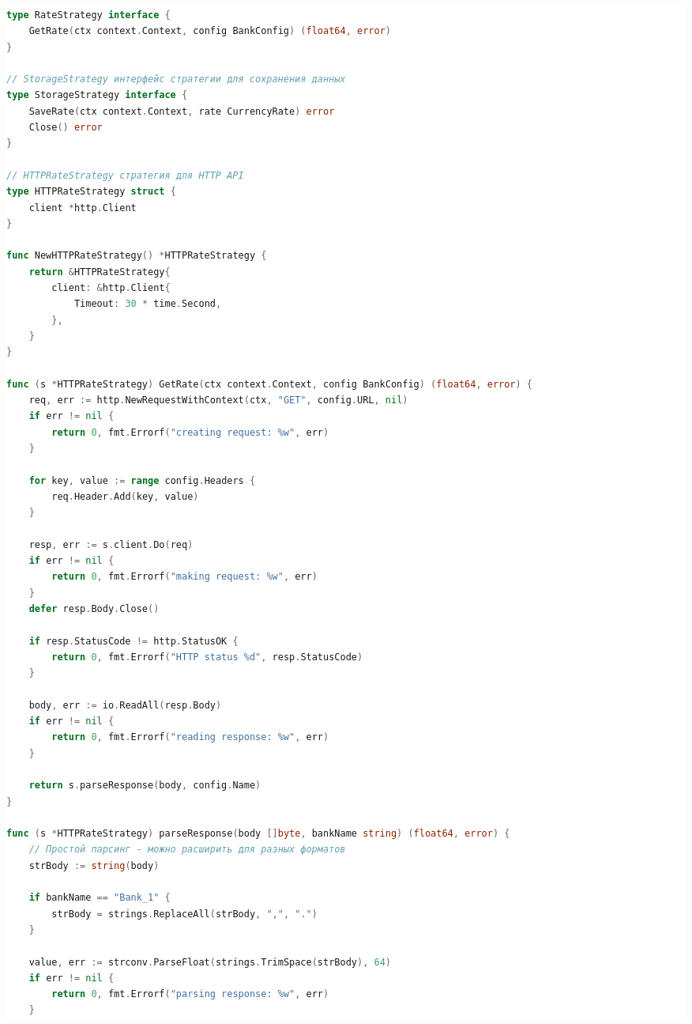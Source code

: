 ```go
type RateStrategy interface {
	GetRate(ctx context.Context, config BankConfig) (float64, error)
}

// StorageStrategy интерфейс стратегии для сохранения данных
type StorageStrategy interface {
	SaveRate(ctx context.Context, rate CurrencyRate) error
	Close() error
}

// HTTPRateStrategy стратегия для HTTP API
type HTTPRateStrategy struct {
	client *http.Client
}

func NewHTTPRateStrategy() *HTTPRateStrategy {
	return &HTTPRateStrategy{
		client: &http.Client{
			Timeout: 30 * time.Second,
		},
	}
}

func (s *HTTPRateStrategy) GetRate(ctx context.Context, config BankConfig) (float64, error) {
	req, err := http.NewRequestWithContext(ctx, "GET", config.URL, nil)
	if err != nil {
		return 0, fmt.Errorf("creating request: %w", err)
	}

	for key, value := range config.Headers {
		req.Header.Add(key, value)
	}

	resp, err := s.client.Do(req)
	if err != nil {
		return 0, fmt.Errorf("making request: %w", err)
	}
	defer resp.Body.Close()

	if resp.StatusCode != http.StatusOK {
		return 0, fmt.Errorf("HTTP status %d", resp.StatusCode)
	}

	body, err := io.ReadAll(resp.Body)
	if err != nil {
		return 0, fmt.Errorf("reading response: %w", err)
	}

	return s.parseResponse(body, config.Name)
}

func (s *HTTPRateStrategy) parseResponse(body []byte, bankName string) (float64, error) {
	// Простой парсинг - можно расширить для разных форматов
	strBody := string(body)
	
	if bankName == "Bank_1" {
		strBody = strings.ReplaceAll(strBody, ",", ".")
	}

	value, err := strconv.ParseFloat(strings.TrimSpace(strBody), 64)
	if err != nil {
		return 0, fmt.Errorf("parsing response: %w", err)
	}
```